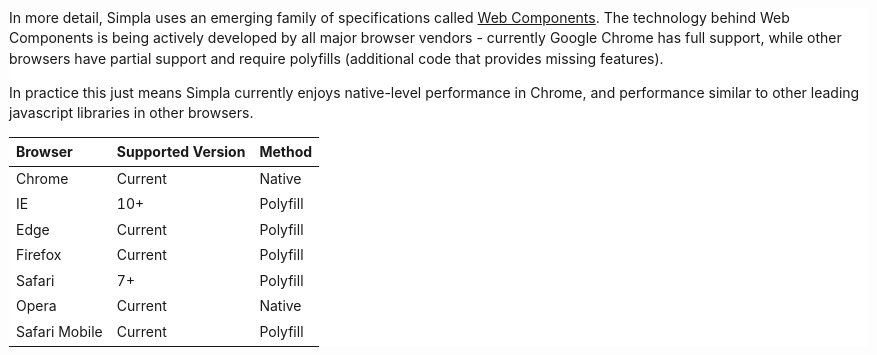 In more detail, Simpla uses an emerging family of specifications called [Web Components](https://www.w3.org/wiki/WebComponents/). The technology behind Web Components is being actively developed by all major browser vendors - currently Google Chrome has full support, while other browsers have partial support and require polyfills (additional code that provides missing features).

In practice this just means Simpla currently enjoys native-level performance in Chrome, and performance similar to other leading javascript libraries in other browsers.

| Browser       | Supported Version | Method   |
|:--------------|:------------------|:---------|
| Chrome        | Current           | Native   |
| IE            | 10+               | Polyfill |
| Edge          | Current           | Polyfill |
| Firefox       | Current           | Polyfill |
| Safari        | 7+                | Polyfill |
| Opera         | Current           | Native   |
| Safari Mobile | Current           | Polyfill |
